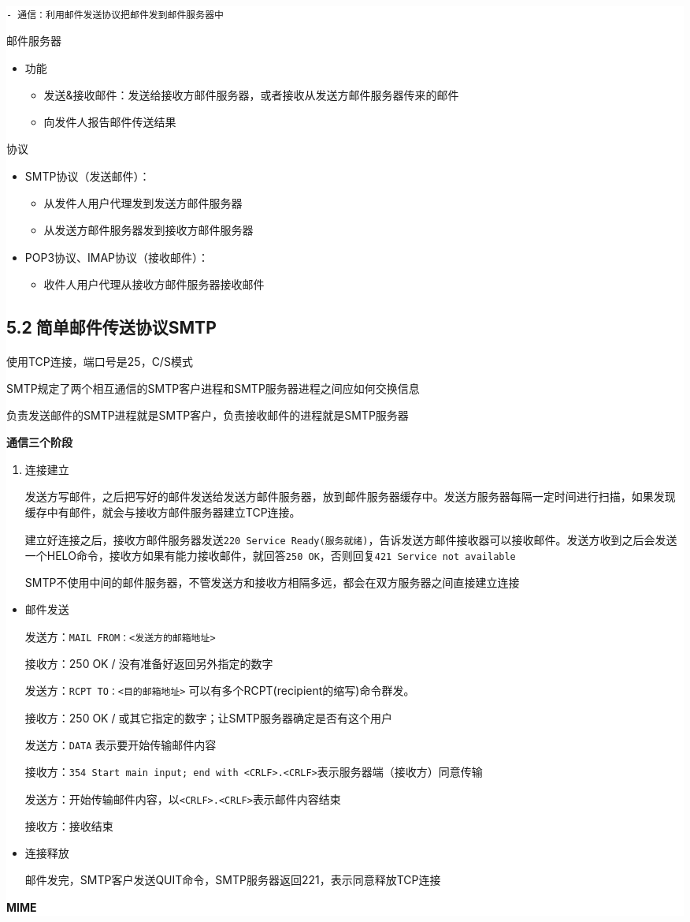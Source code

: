     - 通信：利用邮件发送协议把邮件发到邮件服务器中

邮件服务器

- 功能

    - 发送&接收邮件：发送给接收方邮件服务器，或者接收从发送方邮件服务器传来的邮件

    - 向发件人报告邮件传送结果

协议

- SMTP协议（发送邮件）：
  - 从发件人用户代理发到发送方邮件服务器 

  - 从发送方邮件服务器发到接收方邮件服务器

- POP3协议、IMAP协议（接收邮件）：
  - 收件人用户代理从接收方邮件服务器接收邮件


## 5.2 简单邮件传送协议SMTP

使用TCP连接，端口号是25，C/S模式

SMTP规定了两个相互通信的SMTP客户进程和SMTP服务器进程之间应如何交换信息

负责发送邮件的SMTP进程就是SMTP客户，负责接收邮件的进程就是SMTP服务器

**通信三个阶段**

1. 连接建立

    发送方写邮件，之后把写好的邮件发送给发送方邮件服务器，放到邮件服务器缓存中。发送方服务器每隔一定时间进行扫描，如果发现缓存中有邮件，就会与接收方邮件服务器建立TCP连接。

    建立好连接之后，接收方邮件服务器发送`220 Service Ready(服务就绪)`，告诉发送方邮件接收器可以接收邮件。发送方收到之后会发送一个HELO命令，接收方如果有能力接收邮件，就回答`250 OK`，否则回复`421 Service not available`
    
    SMTP不使用中间的邮件服务器，不管发送方和接收方相隔多远，都会在双方服务器之间直接建立连接

- 邮件发送

    发送方：`MAIL FROM：<发送方的邮箱地址>`

    接收方：250 OK / 没有准备好返回另外指定的数字

    发送方：`RCPT TO：<目的邮箱地址>` 可以有多个RCPT(recipient的缩写)命令群发。

    接收方：250 OK / 或其它指定的数字；让SMTP服务器确定是否有这个用户

    发送方：`DATA`  表示要开始传输邮件内容

    接收方：`354 Start main input; end with <CRLF>.<CRLF>`表示服务器端（接收方）同意传输

    发送方：开始传输邮件内容，以`<CRLF>.<CRLF>`表示邮件内容结束

    接收方：接收结束

- 连接释放

    邮件发完，SMTP客户发送QUIT命令，SMTP服务器返回221，表示同意释放TCP连接

**MIME**
